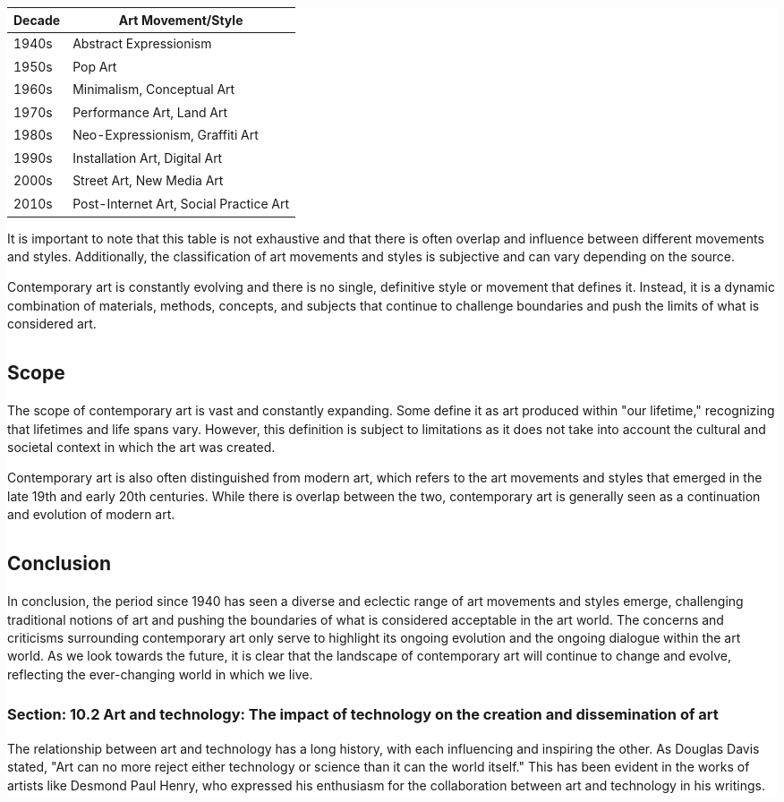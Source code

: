 | Decade | Art Movement/Style |
|--------|-------------------|
| 1940s  | Abstract Expressionism |
| 1950s  | Pop Art |
| 1960s  | Minimalism, Conceptual Art |
| 1970s  | Performance Art, Land Art |
| 1980s  | Neo-Expressionism, Graffiti Art |
| 1990s  | Installation Art, Digital Art |
| 2000s  | Street Art, New Media Art |
| 2010s  | Post-Internet Art, Social Practice Art |

It is important to note that this table is not exhaustive and that there is often overlap and influence between different movements and styles. Additionally, the classification of art movements and styles is subjective and can vary depending on the source.

Contemporary art is constantly evolving and there is no single, definitive style or movement that defines it. Instead, it is a dynamic combination of materials, methods, concepts, and subjects that continue to challenge boundaries and push the limits of what is considered art.

## Scope

The scope of contemporary art is vast and constantly expanding. Some define it as art produced within "our lifetime," recognizing that lifetimes and life spans vary. However, this definition is subject to limitations as it does not take into account the cultural and societal context in which the art was created.

Contemporary art is also often distinguished from modern art, which refers to the art movements and styles that emerged in the late 19th and early 20th centuries. While there is overlap between the two, contemporary art is generally seen as a continuation and evolution of modern art.

## Conclusion

In conclusion, the period since 1940 has seen a diverse and eclectic range of art movements and styles emerge, challenging traditional notions of art and pushing the boundaries of what is considered acceptable in the art world. The concerns and criticisms surrounding contemporary art only serve to highlight its ongoing evolution and the ongoing dialogue within the art world. As we look towards the future, it is clear that the landscape of contemporary art will continue to change and evolve, reflecting the ever-changing world in which we live.


### Section: 10.2 Art and technology: The impact of technology on the creation and dissemination of art

The relationship between art and technology has a long history, with each influencing and inspiring the other. As Douglas Davis stated, "Art can no more reject either technology or science than it can the world itself." This has been evident in the works of artists like Desmond Paul Henry, who expressed his enthusiasm for the collaboration between art and technology in his writings.

